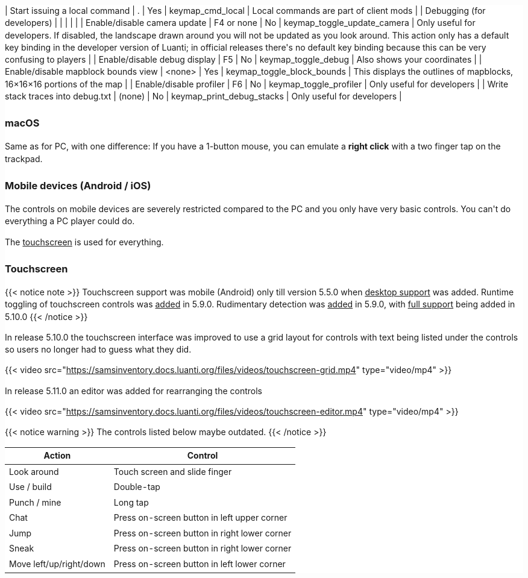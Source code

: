 | Start issuing a local command                        | .                             | Yes                   | keymap_cmd_local                  | Local commands are part of client mods                                                                                                                                                                                                                                                           |
| Debugging (for developers)                           |                               |                       |                                   |                                                                                                                                                                                                                                                                                                  |
| Enable/disable camera update                         | F4 or none                    | No                    | keymap_toggle_update_camera       | Only useful for developers. If disabled, the landscape drawn around you will not be updated as you look around. This action only has a default key binding in the developer version of Luanti; in official releases there's no default key binding because this can be very confusing to players |
| Enable/disable debug display                         | F5                            | No                    | keymap_toggle_debug               | Also shows your coordinates                                                                                                                                                                                                                                                                      |
| Enable/disable mapblock bounds view                  | &lt;none&gt;                  | Yes                   | keymap_toggle_block_bounds        | This displays the outlines of mapblocks, 16×16×16 portions of the map                                                                                                                                                                                                                            |
| Enable/disable profiler                              | F6                            | No                    | keymap_toggle_profiler            | Only useful for developers                                                                                                                                                                                                                                                                       |
| Write stack traces into debug.txt                    | (none)                        | No                    | keymap_print_debug_stacks         | Only useful for developers                                                                                                                                                                                                                                                                       |


### macOS

Same as for PC, with one difference: If you have a 1-button mouse, you can emulate a **right click** with a two finger tap on the trackpad.

### Mobile devices (Android / iOS)

The controls on mobile devices are severely restricted compared to the PC and you only have very basic controls. You can't do everything a PC player could do.

The [touchscreen](#touchscreen) is used for everything.

### Touchscreen

{{< notice note >}}
Touchscreen support was mobile (Android) only till version 5.5.0 when [desktop support](https://github.com/luanti-org/luanti/pull/10729) was added. Runtime 
toggling of touchscreen controls was [added](https://github.com/luanti-org/luanti/pull/14075) in 5.9.0. Rudimentary detection was 
[added](https://github.com/luanti-org/luanti/pull/14400) in 5.9.0, with [full support](https://github.com/luanti-org/luanti/pull/14542) being added 
in 5.10.0 
{{< /notice >}}

In release 5.10.0 the touchscreen interface was improved to use a grid layout for controls with text being listed under the controls so users no longer 
had to guess what they did.

{{< video src="https://samsinventory.docs.luanti.org/files/videos/touchscreen-grid.mp4" type="video/mp4" >}}

In release 5.11.0 an editor was added for rearranging the controls

{{< video src="https://samsinventory.docs.luanti.org/files/videos/touchscreen-editor.mp4" type="video/mp4" >}}

{{< notice warning >}}
The controls listed below maybe outdated.
{{< /notice >}}

|Action                 |Control                                     |
|-----------------------|--------------------------------------------|
|Look around            |Touch screen and slide finger               |
|Use / build            |Double-tap                                  |
|Punch / mine           |Long tap                                    |
|Chat                   |Press on-screen button in left upper corner |
|Jump                   |Press on-screen button in right lower corner|
|Sneak                  |Press on-screen button in right lower corner|
|Move left/up/right/down|Press on-screen button in left lower corner |